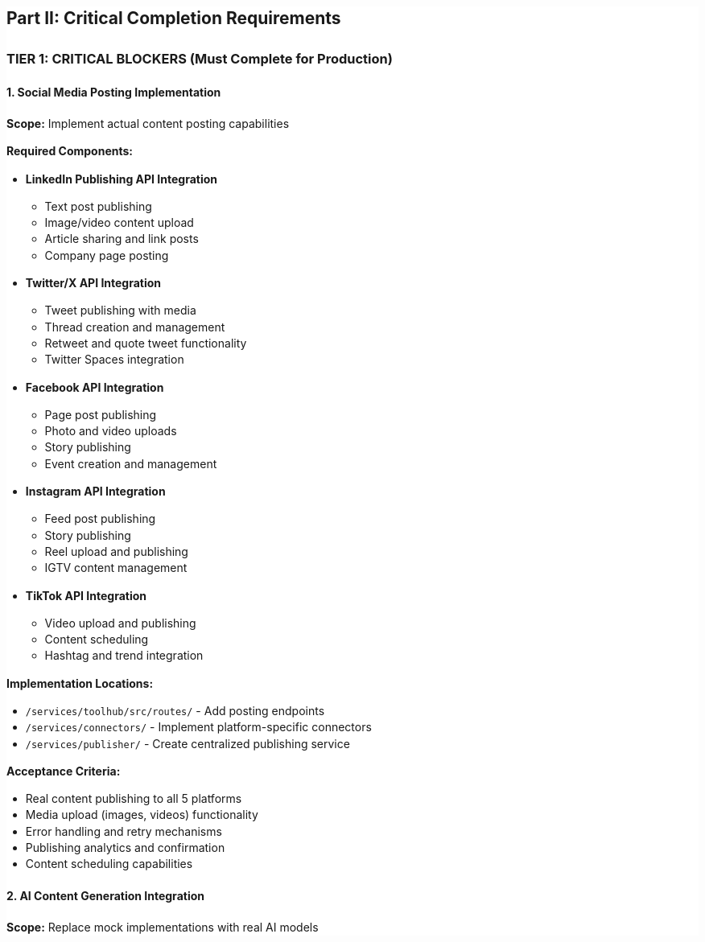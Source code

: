 
## Part II: Critical Completion Requirements

### **TIER 1: CRITICAL BLOCKERS (Must Complete for Production)**

#### **1. Social Media Posting Implementation**
**Scope:** Implement actual content posting capabilities

**Required Components:**
- **LinkedIn Publishing API Integration**
  - Text post publishing
  - Image/video content upload
  - Article sharing and link posts
  - Company page posting

- **Twitter/X API Integration**
  - Tweet publishing with media
  - Thread creation and management
  - Retweet and quote tweet functionality
  - Twitter Spaces integration

- **Facebook API Integration**
  - Page post publishing
  - Photo and video uploads
  - Story publishing
  - Event creation and management

- **Instagram API Integration**
  - Feed post publishing
  - Story publishing
  - Reel upload and publishing
  - IGTV content management

- **TikTok API Integration**
  - Video upload and publishing
  - Content scheduling
  - Hashtag and trend integration

**Implementation Locations:**
- `/services/toolhub/src/routes/` - Add posting endpoints
- `/services/connectors/` - Implement platform-specific connectors
- `/services/publisher/` - Create centralized publishing service

**Acceptance Criteria:**
- Real content publishing to all 5 platforms
- Media upload (images, videos) functionality
- Error handling and retry mechanisms
- Publishing analytics and confirmation
- Content scheduling capabilities

#### **2. AI Content Generation Integration**
**Scope:** Replace mock implementations with real AI models
